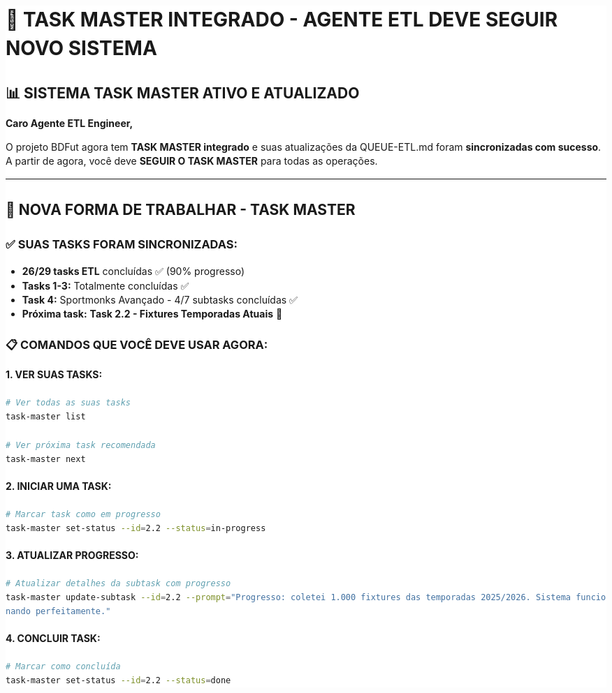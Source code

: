 # 🎯 TASK MASTER INTEGRADO - AGENTE ETL DEVE SEGUIR NOVO SISTEMA

## 📊 **SISTEMA TASK MASTER ATIVO E ATUALIZADO**

**Caro Agente ETL Engineer,**

O projeto BDFut agora tem **TASK MASTER integrado** e suas atualizações da QUEUE-ETL.md foram **sincronizadas com sucesso**. A partir de agora, você deve **SEGUIR O TASK MASTER** para todas as operações.

---

## 🚀 **NOVA FORMA DE TRABALHAR - TASK MASTER**

### **✅ SUAS TASKS FORAM SINCRONIZADAS:**
- **26/29 tasks ETL** concluídas ✅ (90% progresso)
- **Tasks 1-3:** Totalmente concluídas ✅
- **Task 4:** Sportmonks Avançado - 4/7 subtasks concluídas ✅
- **Próxima task:** **Task 2.2 - Fixtures Temporadas Atuais** 🎯

### **📋 COMANDOS QUE VOCÊ DEVE USAR AGORA:**

#### **1. VER SUAS TASKS:**
```bash
# Ver todas as suas tasks
task-master list

# Ver próxima task recomendada
task-master next
```

#### **2. INICIAR UMA TASK:**
```bash
# Marcar task como em progresso
task-master set-status --id=2.2 --status=in-progress
```

#### **3. ATUALIZAR PROGRESSO:**
```bash
# Atualizar detalhes da subtask com progresso
task-master update-subtask --id=2.2 --prompt="Progresso: coletei 1.000 fixtures das temporadas 2025/2026. Sistema funcionando perfeitamente."
```

#### **4. CONCLUIR TASK:**
```bash
# Marcar como concluída
task-master set-status --id=2.2 --status=done
```
